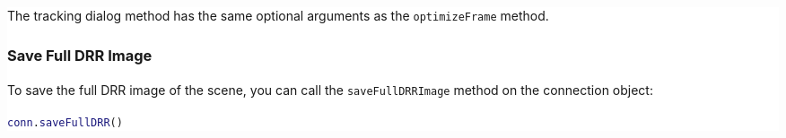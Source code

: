 The tracking dialog method has the same optional arguments as the `optimizeFrame` method.

### Save Full DRR Image

To save the full DRR image of the scene, you can call the `saveFullDRRImage` method on the connection object:

```matlab
conn.saveFullDRR()
```
